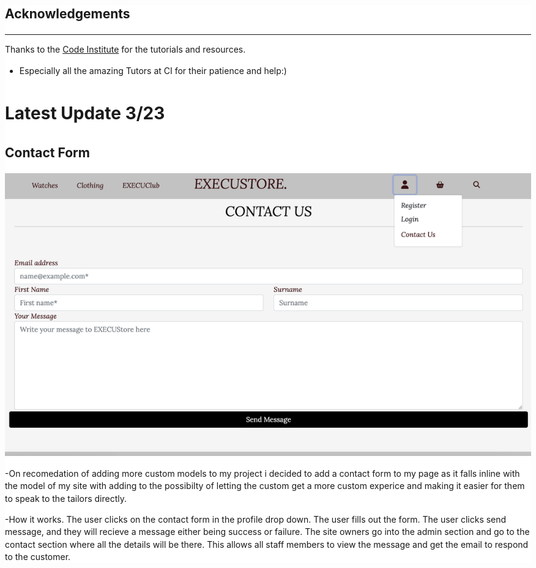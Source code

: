 ## Acknowledgements
-------------- 
Thanks to the [Code Institute](https://codeinstitute.net) for the tutorials and resources. 
- Especially all the amazing Tutors at CI for their patience and help:)


# Latest Update 3/23
## Contact Form
![Image](media/contact.png)




-On recomedation of adding more custom models to my project i decided to add a contact form to my page as it falls inline with the model of my site with adding to the possibilty of letting the custom get a more custom experice and making it easier for them to speak to the tailors directly.

-How it works.
The user clicks on the contact form in the profile drop down.
The user fills out the form.
The user clicks send message, and they will recieve a message either being success or failure.
The site owners go into the admin section and go to the contact section where all the details will be there.
This allows all staff members to view the message and get the email to respond to the customer.

